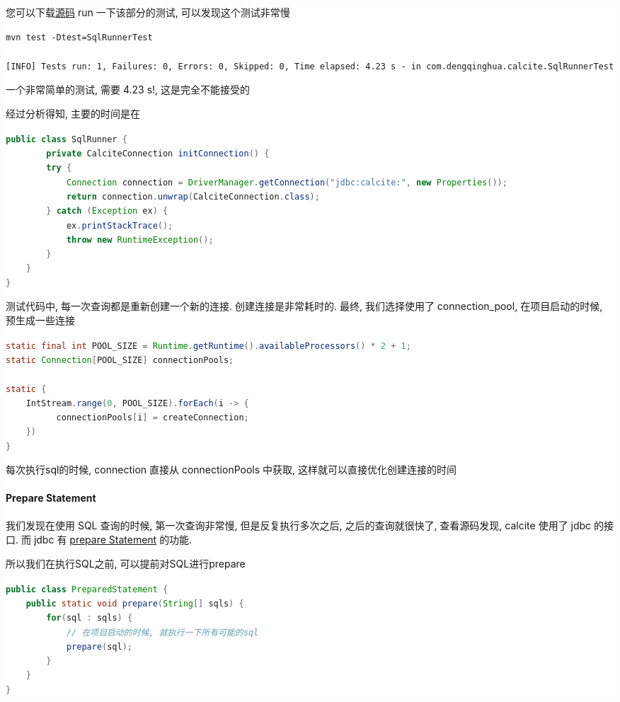 您可以下载[源码](https://github.com/dengqinghua/my_examples/blob/master/java/src/test/java/com/dengqinghua/calcite/SqlRunnerTest.java) run 一下该部分的测试, 可以发现这个测试非常慢

```shell
mvn test -Dtest=SqlRunnerTest

[INFO] Tests run: 1, Failures: 0, Errors: 0, Skipped: 0, Time elapsed: 4.23 s - in com.dengqinghua.calcite.SqlRunnerTest
```

一个非常简单的测试, 需要 4.23 s!, 这是完全不能接受的

经过分析得知, 主要的时间是在

```java
public class SqlRunner {
        private CalciteConnection initConnection() {
        try {
            Connection connection = DriverManager.getConnection("jdbc:calcite:", new Properties());
            return connection.unwrap(CalciteConnection.class);
        } catch (Exception ex) {
            ex.printStackTrace();
            throw new RuntimeException();
        }
    }
}
```

测试代码中, 每一次查询都是重新创建一个新的连接. 创建连接是非常耗时的. 最终, 我们选择使用了 connection_pool, 在项目启动的时候, 预生成一些连接

```java
static final int POOL_SIZE = Runtime.getRuntime().availableProcessors() * 2 + 1;
static Connection[POOL_SIZE] connectionPools;

static {
    IntStream.range(0, POOL_SIZE).forEach(i -> {
          connectionPools[i] = createConnection;
    })
}
```

每次执行sql的时候, connection 直接从 connectionPools 中获取, 这样就可以直接优化创建连接的时间

#### Prepare Statement
我们发现在使用 SQL 查询的时候, 第一次查询非常慢, 但是反复执行多次之后, 之后的查询就很快了, 查看源码发现, calcite 使用了 jdbc 的接口. 而 jdbc 有 [prepare Statement](https://www.javatpoint.com/PreparedStatement-interface) 的功能.

所以我们在执行SQL之前, 可以提前对SQL进行prepare

```java
public class PreparedStatement {
    public static void prepare(String[] sqls) {
        for(sql : sqls) {
            // 在项目启动的时候, 就执行一下所有可能的sql
            prepare(sql);
        }
    }
}
```

